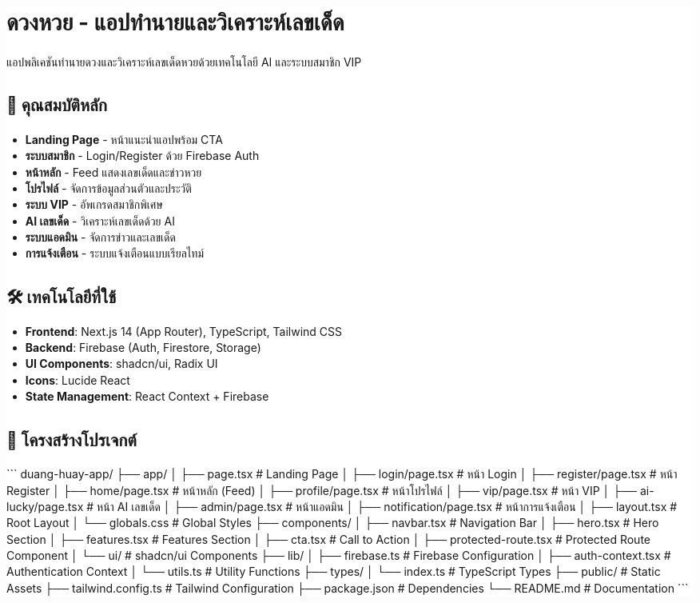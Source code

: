 # ดวงหวย - แอปทำนายและวิเคราะห์เลขเด็ด

แอปพลิเคชันทำนายดวงและวิเคราะห์เลขเด็ดหวยด้วยเทคโนโลยี AI และระบบสมาชิก VIP

## 🚀 คุณสมบัติหลัก

- **Landing Page** - หน้าแนะนำแอปพร้อม CTA
- **ระบบสมาชิก** - Login/Register ด้วย Firebase Auth
- **หน้าหลัก** - Feed แสดงเลขเด็ดและข่าวหวย
- **โปรไฟล์** - จัดการข้อมูลส่วนตัวและประวัติ
- **ระบบ VIP** - อัพเกรดสมาชิกพิเศษ
- **AI เลขเด็ด** - วิเคราะห์เลขเด็ดด้วย AI
- **ระบบแอดมิน** - จัดการข่าวและเลขเด็ด
- **การแจ้งเตือน** - ระบบแจ้งเตือนแบบเรียลไทม์

## 🛠 เทคโนโลยีที่ใช้

- **Frontend**: Next.js 14 (App Router), TypeScript, Tailwind CSS
- **Backend**: Firebase (Auth, Firestore, Storage)
- **UI Components**: shadcn/ui, Radix UI
- **Icons**: Lucide React
- **State Management**: React Context + Firebase

## 📁 โครงสร้างโปรเจกต์

\`\`\`
duang-huay-app/
├── app/
│   ├── page.tsx              # Landing Page
│   ├── login/page.tsx        # หน้า Login
│   ├── register/page.tsx     # หน้า Register
│   ├── home/page.tsx         # หน้าหลัก (Feed)
│   ├── profile/page.tsx      # หน้าโปรไฟล์
│   ├── vip/page.tsx          # หน้า VIP
│   ├── ai-lucky/page.tsx     # หน้า AI เลขเด็ด
│   ├── admin/page.tsx        # หน้าแอดมิน
│   ├── notification/page.tsx # หน้าการแจ้งเตือน
│   ├── layout.tsx            # Root Layout
│   └── globals.css           # Global Styles
├── components/
│   ├── navbar.tsx            # Navigation Bar
│   ├── hero.tsx              # Hero Section
│   ├── features.tsx          # Features Section
│   ├── cta.tsx               # Call to Action
│   ├── protected-route.tsx   # Protected Route Component
│   └── ui/                   # shadcn/ui Components
├── lib/
│   ├── firebase.ts           # Firebase Configuration
│   ├── auth-context.tsx      # Authentication Context
│   └── utils.ts              # Utility Functions
├── types/
│   └── index.ts              # TypeScript Types
├── public/                   # Static Assets
├── tailwind.config.ts        # Tailwind Configuration
├── package.json              # Dependencies
└── README.md                 # Documentation
\`\`\`
